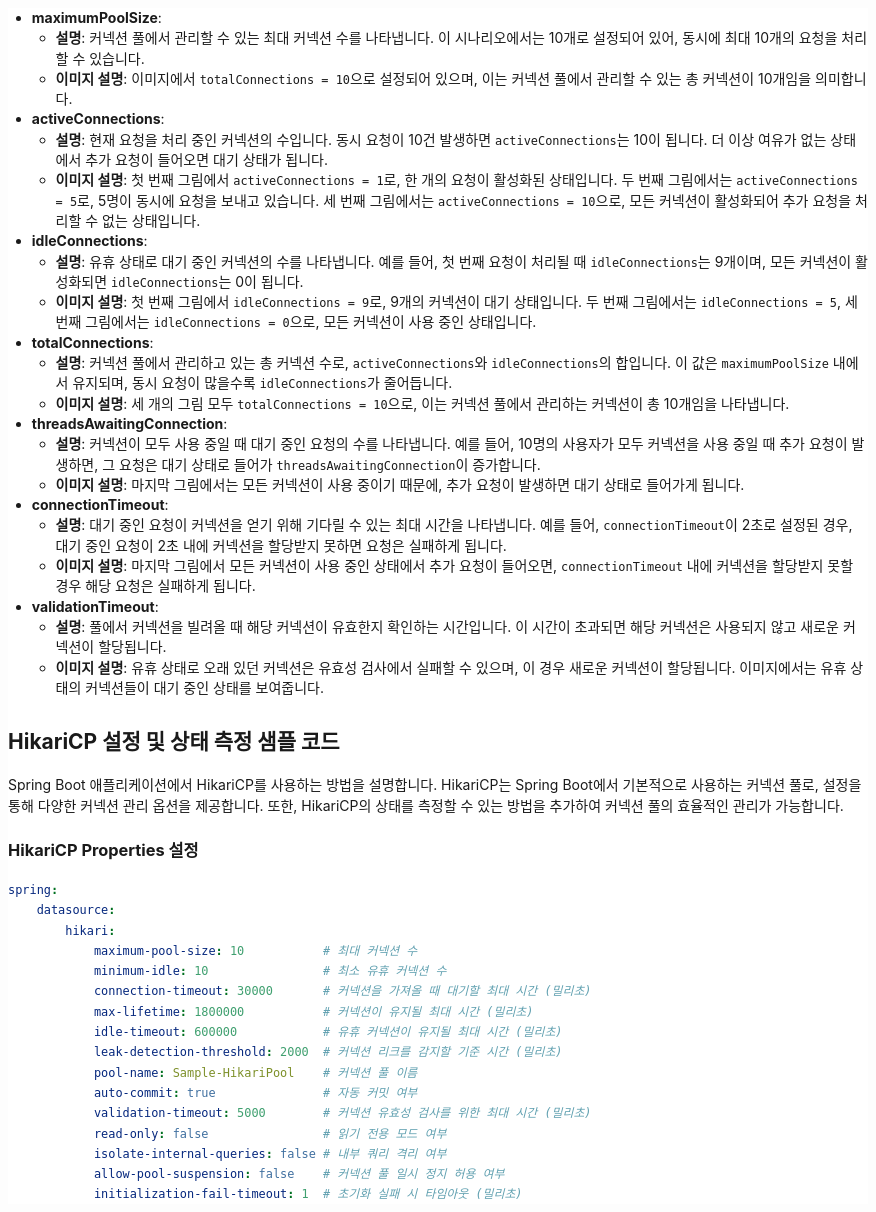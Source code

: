 * **maximumPoolSize**:
    - **설명**: 커넥션 풀에서 관리할 수 있는 최대 커넥션 수를 나타냅니다. 이 시나리오에서는 10개로 설정되어 있어, 동시에 최대 10개의 요청을 처리할 수 있습니다.
    - **이미지 설명**: 이미지에서 `totalConnections = 10`으로 설정되어 있으며, 이는 커넥션 풀에서 관리할 수 있는 총 커넥션이 10개임을 의미합니다.
* **activeConnections**:
    - **설명**: 현재 요청을 처리 중인 커넥션의 수입니다. 동시 요청이 10건 발생하면 `activeConnections`는 10이 됩니다. 더 이상 여유가 없는 상태에서 추가 요청이 들어오면 대기 상태가 됩니다.
    - **이미지 설명**: 첫 번째 그림에서 `activeConnections = 1`로, 한 개의 요청이 활성화된 상태입니다. 두 번째 그림에서는 `activeConnections = 5`로, 5명이 동시에 요청을 보내고 있습니다. 세 번째 그림에서는 `activeConnections = 10`으로, 모든 커넥션이 활성화되어 추가 요청을 처리할 수 없는 상태입니다.
* **idleConnections**:
    - **설명**: 유휴 상태로 대기 중인 커넥션의 수를 나타냅니다. 예를 들어, 첫 번째 요청이 처리될 때 `idleConnections`는 9개이며, 모든 커넥션이 활성화되면 `idleConnections`는 0이 됩니다.
    - **이미지 설명**: 첫 번째 그림에서 `idleConnections = 9`로, 9개의 커넥션이 대기 상태입니다. 두 번째 그림에서는 `idleConnections = 5`, 세 번째 그림에서는 `idleConnections = 0`으로, 모든 커넥션이 사용 중인 상태입니다.
* **totalConnections**:
    - **설명**: 커넥션 풀에서 관리하고 있는 총 커넥션 수로, `activeConnections`와 `idleConnections`의 합입니다. 이 값은 `maximumPoolSize` 내에서 유지되며, 동시 요청이 많을수록 `idleConnections`가 줄어듭니다.
    - **이미지 설명**: 세 개의 그림 모두 `totalConnections = 10`으로, 이는 커넥션 풀에서 관리하는 커넥션이 총 10개임을 나타냅니다.
* **threadsAwaitingConnection**:
    - **설명**: 커넥션이 모두 사용 중일 때 대기 중인 요청의 수를 나타냅니다. 예를 들어, 10명의 사용자가 모두 커넥션을 사용 중일 때 추가 요청이 발생하면, 그 요청은 대기 상태로 들어가 `threadsAwaitingConnection`이 증가합니다.
    - **이미지 설명**: 마지막 그림에서는 모든 커넥션이 사용 중이기 때문에, 추가 요청이 발생하면 대기 상태로 들어가게 됩니다.
* **connectionTimeout**:
    - **설명**: 대기 중인 요청이 커넥션을 얻기 위해 기다릴 수 있는 최대 시간을 나타냅니다. 예를 들어, `connectionTimeout`이 2초로 설정된 경우, 대기 중인 요청이 2초 내에 커넥션을 할당받지 못하면 요청은 실패하게 됩니다.
    - **이미지 설명**: 마지막 그림에서 모든 커넥션이 사용 중인 상태에서 추가 요청이 들어오면, `connectionTimeout` 내에 커넥션을 할당받지 못할 경우 해당 요청은 실패하게 됩니다.
* **validationTimeout**:
    - **설명**: 풀에서 커넥션을 빌려올 때 해당 커넥션이 유효한지 확인하는 시간입니다. 이 시간이 초과되면 해당 커넥션은 사용되지 않고 새로운 커넥션이 할당됩니다.
    - **이미지 설명**: 유휴 상태로 오래 있던 커넥션은 유효성 검사에서 실패할 수 있으며, 이 경우 새로운 커넥션이 할당됩니다. 이미지에서는 유휴 상태의 커넥션들이 대기 중인 상태를 보여줍니다.

## HikariCP 설정 및 상태 측정 샘플 코드

Spring Boot 애플리케이션에서 HikariCP를 사용하는 방법을 설명합니다. HikariCP는 Spring Boot에서 기본적으로 사용하는 커넥션 풀로, 설정을 통해 다양한 커넥션 관리 옵션을 제공합니다. 또한, HikariCP의 상태를 측정할 수 있는 방법을 추가하여 커넥션 풀의 효율적인 관리가 가능합니다.

### HikariCP Properties 설정

```yaml
spring:
    datasource:
        hikari:
            maximum-pool-size: 10           # 최대 커넥션 수
            minimum-idle: 10                # 최소 유휴 커넥션 수
            connection-timeout: 30000       # 커넥션을 가져올 때 대기할 최대 시간 (밀리초)
            max-lifetime: 1800000           # 커넥션이 유지될 최대 시간 (밀리초)
            idle-timeout: 600000            # 유휴 커넥션이 유지될 최대 시간 (밀리초)
            leak-detection-threshold: 2000  # 커넥션 리크를 감지할 기준 시간 (밀리초)
            pool-name: Sample-HikariPool    # 커넥션 풀 이름
            auto-commit: true               # 자동 커밋 여부
            validation-timeout: 5000        # 커넥션 유효성 검사를 위한 최대 시간 (밀리초)
            read-only: false                # 읽기 전용 모드 여부
            isolate-internal-queries: false # 내부 쿼리 격리 여부
            allow-pool-suspension: false    # 커넥션 풀 일시 정지 허용 여부
            initialization-fail-timeout: 1  # 초기화 실패 시 타임아웃 (밀리초)
```
